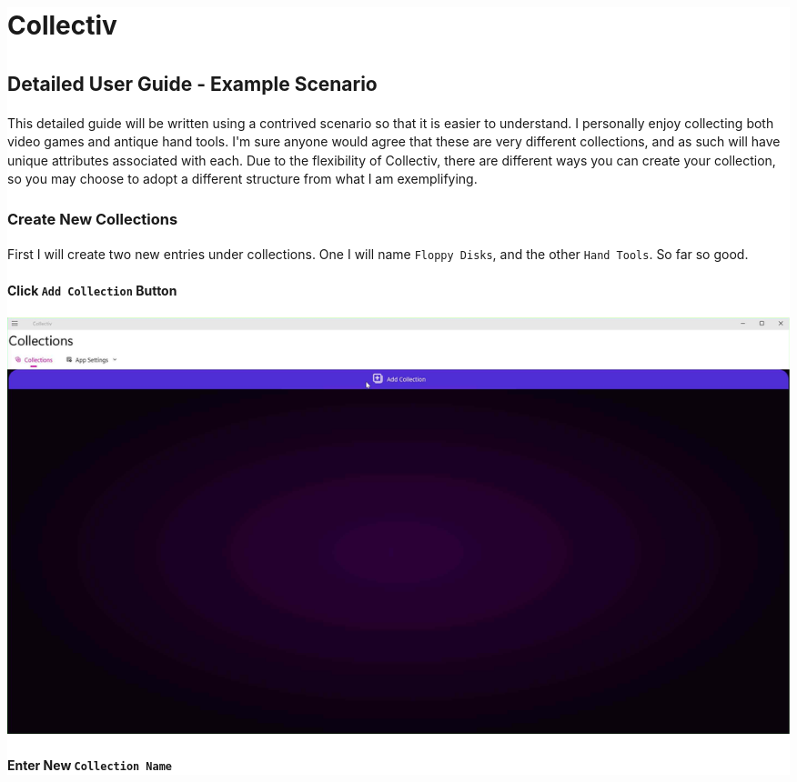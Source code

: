 # Collectiv

## Detailed User Guide - Example Scenario

This detailed guide will be written using a contrived scenario so that it is easier to understand.  I personally enjoy collecting both video games and antique hand tools.  I'm sure anyone would agree that these are very different collections, and as such will have unique attributes associated with each.  Due to the flexibility of Collectiv, there are different ways you can create your collection, so you may choose to adopt a different structure from what I am exemplifying.

### Create New Collections

First I will create two new entries under collections.  One I will name ```Floppy Disks```, and the other ```Hand Tools```.  So far so good.

#### Click ```Add Collection``` Button

![image](1.png)

#### Enter New ```Collection Name```
